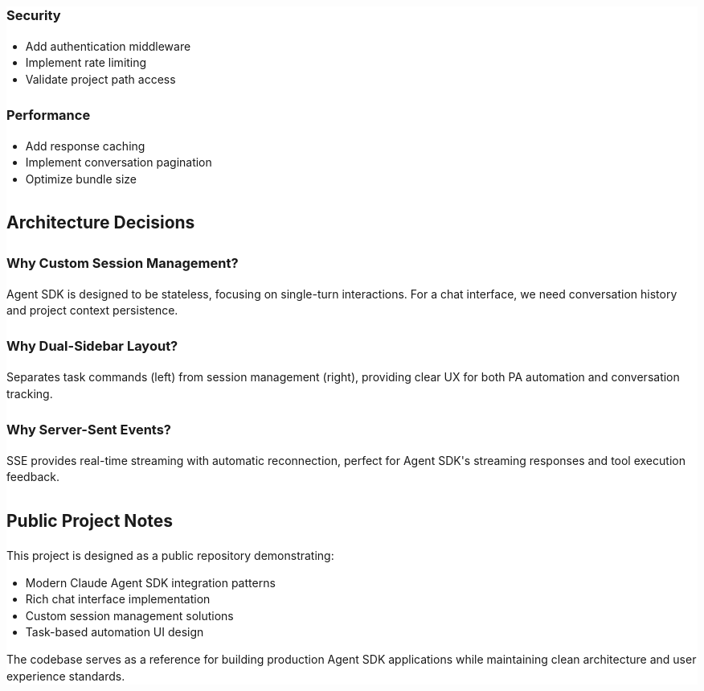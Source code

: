 ### Security
- Add authentication middleware
- Implement rate limiting
- Validate project path access

### Performance
- Add response caching
- Implement conversation pagination
- Optimize bundle size

## Architecture Decisions

### Why Custom Session Management?
Agent SDK is designed to be stateless, focusing on single-turn interactions. For a chat interface, we need conversation history and project context persistence.

### Why Dual-Sidebar Layout?
Separates task commands (left) from session management (right), providing clear UX for both PA automation and conversation tracking.

### Why Server-Sent Events?
SSE provides real-time streaming with automatic reconnection, perfect for Agent SDK's streaming responses and tool execution feedback.

## Public Project Notes

This project is designed as a public repository demonstrating:
- Modern Claude Agent SDK integration patterns
- Rich chat interface implementation
- Custom session management solutions
- Task-based automation UI design

The codebase serves as a reference for building production Agent SDK applications while maintaining clean architecture and user experience standards.